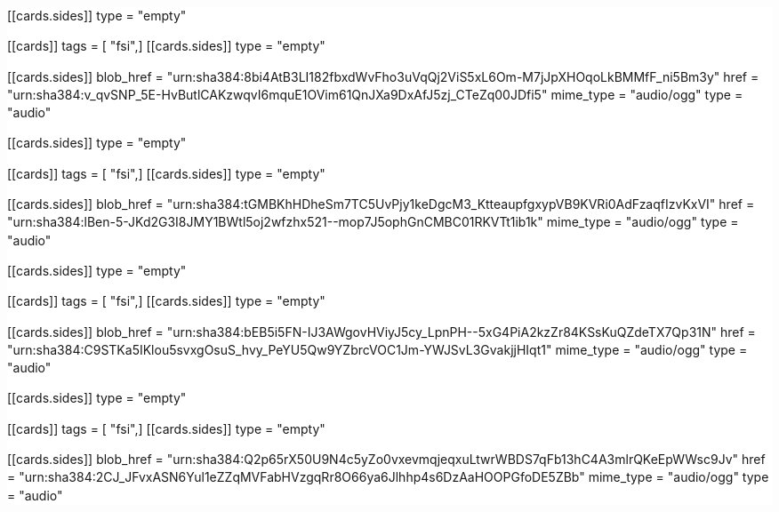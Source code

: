 [[cards.sides]]
type = "empty"


[[cards]]
tags = [ "fsi",]
[[cards.sides]]
type = "empty"

[[cards.sides]]
blob_href = "urn:sha384:8bi4AtB3LI182fbxdWvFho3uVqQj2ViS5xL6Om-M7jJpXHOqoLkBMMfF_ni5Bm3y"
href = "urn:sha384:v_qvSNP_5E-HvButlCAKzwqvI6mquE1OVim61QnJXa9DxAfJ5zj_CTeZq00JDfi5"
mime_type = "audio/ogg"
type = "audio"

[[cards.sides]]
type = "empty"


[[cards]]
tags = [ "fsi",]
[[cards.sides]]
type = "empty"

[[cards.sides]]
blob_href = "urn:sha384:tGMBKhHDheSm7TC5UvPjy1keDgcM3_KtteaupfgxypVB9KVRi0AdFzaqfIzvKxVI"
href = "urn:sha384:lBen-5-JKd2G3I8JMY1BWtl5oj2wfzhx521--mop7J5ophGnCMBC01RKVTt1ib1k"
mime_type = "audio/ogg"
type = "audio"

[[cards.sides]]
type = "empty"


[[cards]]
tags = [ "fsi",]
[[cards.sides]]
type = "empty"

[[cards.sides]]
blob_href = "urn:sha384:bEB5i5FN-IJ3AWgovHViyJ5cy_LpnPH--5xG4PiA2kzZr84KSsKuQZdeTX7Qp31N"
href = "urn:sha384:C9STKa5IKlou5svxgOsuS_hvy_PeYU5Qw9YZbrcVOC1Jm-YWJSvL3GvakjjHIqt1"
mime_type = "audio/ogg"
type = "audio"

[[cards.sides]]
type = "empty"


[[cards]]
tags = [ "fsi",]
[[cards.sides]]
type = "empty"

[[cards.sides]]
blob_href = "urn:sha384:Q2p65rX50U9N4c5yZo0vxevmqjeqxuLtwrWBDS7qFb13hC4A3mlrQKeEpWWsc9Jv"
href = "urn:sha384:2CJ_JFvxASN6Yul1eZZqMVFabHVzgqRr8O66ya6Jlhhp4s6DzAaHOOPGfoDE5ZBb"
mime_type = "audio/ogg"
type = "audio"
